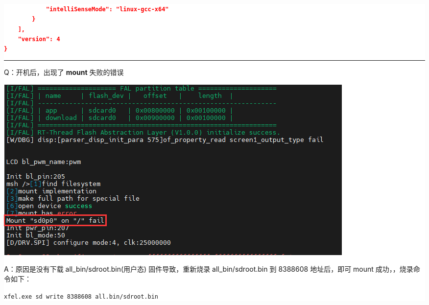```json
            "intelliSenseMode": "linux-gcc-x64"
        }
    ],
    "version": 4
}
```

---

Q：开机后，出现了 **mount** 失败的错误

![](figures/mount.png)

A：原因是没有下载 all_bin/sdroot.bin(用户态) 固件导致，重新烧录 all_bin/sdroot.bin 到 8388608 地址后，即可 mount 成功，，烧录命令如下：

```bash
xfel.exe sd write 8388608 all.bin/sdroot.bin
```
